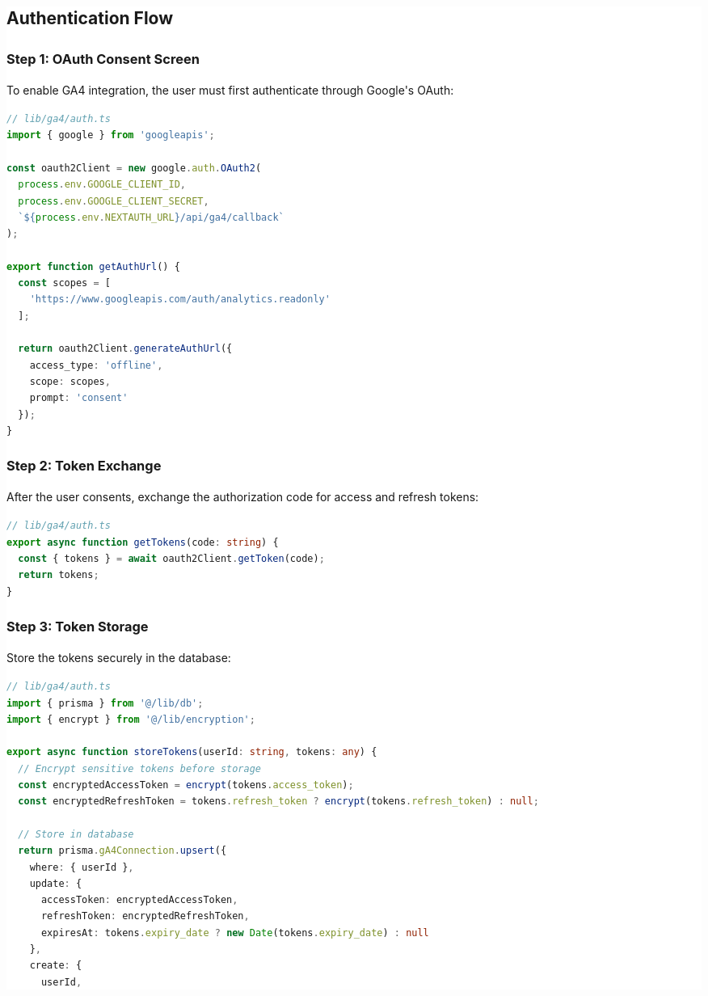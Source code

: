 ## Authentication Flow

### Step 1: OAuth Consent Screen

To enable GA4 integration, the user must first authenticate through Google's OAuth:

```typescript
// lib/ga4/auth.ts
import { google } from 'googleapis';

const oauth2Client = new google.auth.OAuth2(
  process.env.GOOGLE_CLIENT_ID,
  process.env.GOOGLE_CLIENT_SECRET,
  `${process.env.NEXTAUTH_URL}/api/ga4/callback`
);

export function getAuthUrl() {
  const scopes = [
    'https://www.googleapis.com/auth/analytics.readonly'
  ];

  return oauth2Client.generateAuthUrl({
    access_type: 'offline',
    scope: scopes,
    prompt: 'consent'
  });
}
```

### Step 2: Token Exchange

After the user consents, exchange the authorization code for access and refresh tokens:

```typescript
// lib/ga4/auth.ts
export async function getTokens(code: string) {
  const { tokens } = await oauth2Client.getToken(code);
  return tokens;
}
```

### Step 3: Token Storage

Store the tokens securely in the database:

```typescript
// lib/ga4/auth.ts
import { prisma } from '@/lib/db';
import { encrypt } from '@/lib/encryption';

export async function storeTokens(userId: string, tokens: any) {
  // Encrypt sensitive tokens before storage
  const encryptedAccessToken = encrypt(tokens.access_token);
  const encryptedRefreshToken = tokens.refresh_token ? encrypt(tokens.refresh_token) : null;
  
  // Store in database
  return prisma.gA4Connection.upsert({
    where: { userId },
    update: {
      accessToken: encryptedAccessToken,
      refreshToken: encryptedRefreshToken,
      expiresAt: tokens.expiry_date ? new Date(tokens.expiry_date) : null
    },
    create: {
      userId,
```
